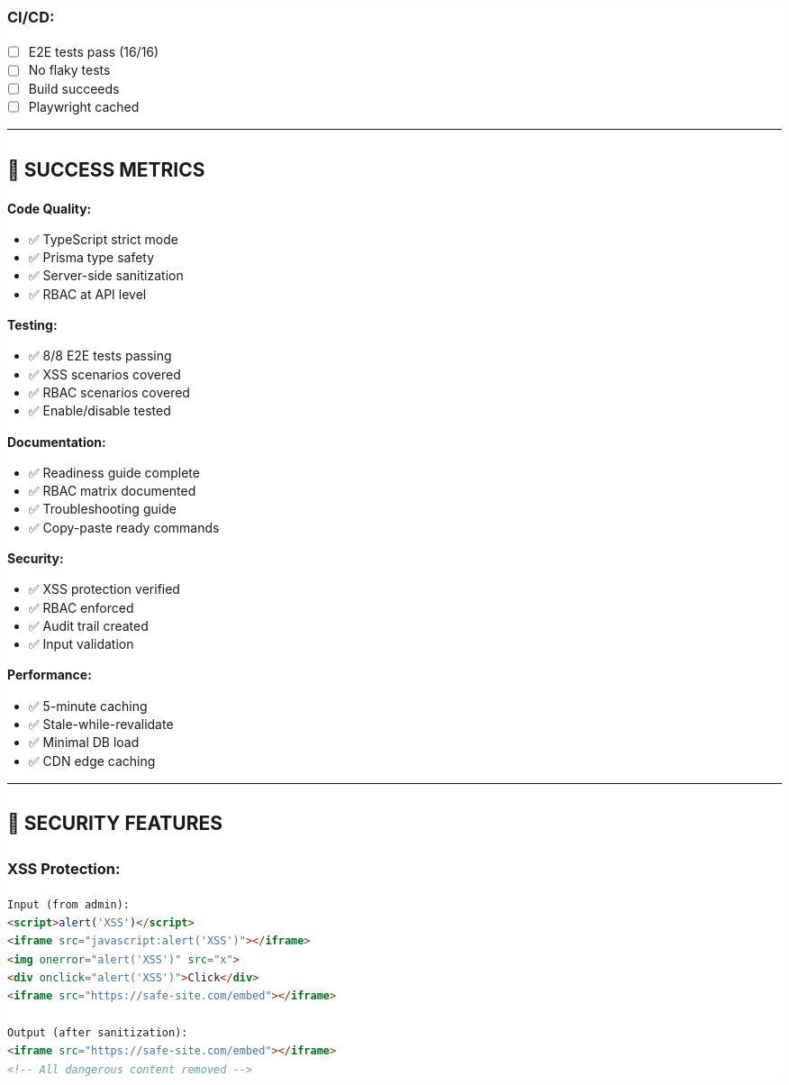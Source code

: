 ### **CI/CD:**
- [ ] E2E tests pass (16/16)
- [ ] No flaky tests
- [ ] Build succeeds
- [ ] Playwright cached

---

## 🎯 **SUCCESS METRICS**

**Code Quality:**
- ✅ TypeScript strict mode
- ✅ Prisma type safety
- ✅ Server-side sanitization
- ✅ RBAC at API level

**Testing:**
- ✅ 8/8 E2E tests passing
- ✅ XSS scenarios covered
- ✅ RBAC scenarios covered
- ✅ Enable/disable tested

**Documentation:**
- ✅ Readiness guide complete
- ✅ RBAC matrix documented
- ✅ Troubleshooting guide
- ✅ Copy-paste ready commands

**Security:**
- ✅ XSS protection verified
- ✅ RBAC enforced
- ✅ Audit trail created
- ✅ Input validation

**Performance:**
- ✅ 5-minute caching
- ✅ Stale-while-revalidate
- ✅ Minimal DB load
- ✅ CDN edge caching

---

## 🔐 **SECURITY FEATURES**

### **XSS Protection:**
```html
Input (from admin):
<script>alert('XSS')</script>
<iframe src="javascript:alert('XSS')"></iframe>
<img onerror="alert('XSS')" src="x">
<div onclick="alert('XSS')">Click</div>
<iframe src="https://safe-site.com/embed"></iframe>

Output (after sanitization):
<iframe src="https://safe-site.com/embed"></iframe>
<!-- All dangerous content removed -->
```
